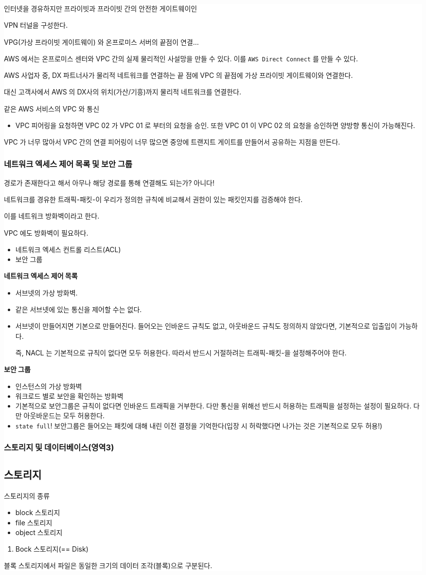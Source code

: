 인터넷을 경유하지만 프라이빗과 프라이빗 간의 안전한 게이트웨이인

VPN 터널을 구성한다.

VPG(가상 프라이빗 게이트웨이) 와 온프로미스 서버의 끝점이 연결…

AWS 에서는 온프로미스 센터와 VPC 간의 실제 물리적인 사설망을 만들 수 있다. 이를 `AWS Direct Connect` 를 만들 수 있다.

AWS 사업자 중, DX 파트너사가 물리적 네트워크를 연결하는 끝 점에 VPC 의 끝점에 가상 프라이빗 게이트웨이와 연결한다.

대신 고객사에서 AWS 의 DX사의 위치(가산/기흥)까지 물리적 네트워크를 연결한다.

같은 AWS 서비스의 VPC 와 통신

- VPC 피어링을 요청하면 VPC 02 가 VPC 01 로 부터의 요청을 승인. 또한 VPC 01 이 VPC 02 의 요청을 승인하면 양방향 통신이 가능해진다.

VPC 가 너무 많아서  VPC 간의 연결 피어링이 너무 많으면 중앙에 트랜지트 게이트를 만들어서 공유하는 지점을 만든다. 

### 네트워크 엑세스 제어 목록 및 보안 그룹

경로가 존재한다고 해서 아무나 해당 경로를 통해 연결해도 되는가? 아니다!

네트워크를 경유한 트래픽-패킷-이 우리가 정의한 규칙에 비교해서 권한이 있는 패킷인지를 검증해야 한다.

이를 네트워크 방화벽이라고 한다.

VPC 에도 방화벽이 필요하다.

- 네트워크 엑세스 컨트롤 리스트(ACL)
- 보안 그룹

**네트워크 엑세스 제어 목록**

- 서브넷의 가상 방화벽.
- 같은 서브넷에 있는 통신을 제어할 수는 없다.
- 서브넷이 만들어지면 기본으로 만들어진다. 들어오는 인바운드 규칙도 없고, 아웃바운드 규칙도 정의하지 않았다면, 기본적으로 입출입이 가능하다.
    
    즉, NACL 는 기본적으로 규칙이 없다면 모두 허용한다. 따라서 반드시 거절하려는 트래픽-패킷-을 설정해주어야 한다.
    

**보안 그룹**

- 인스턴스의 가상 방화벽
- 워크로드 별로 보안을 확인하는 방화벽
- 기본적으로 보안그룹은 규칙이 없다면 인바운드 트래픽을 거부한다. 다만 통신을 위해선 반드시 허용하는 트래픽을 설정하는 설정이 필요하다. 다만 아웃바운드는 모두 허용한다.
- `state full`! 보안그룹은 들어오는 패킷에 대해 내린 이전 결정을 기억한다(입장 시 허락했다면 나가는 것은 기본적으로 모두 허용!)

### 스토리지 및 데이터베이스(영역3)

## 스토리지

스토리지의 종류

- block 스토리지
- file 스토리지
- object 스토리지

1. Bock 스토리지(== Disk)

블록 스토리지에서 파일은 동일한 크기의 데이터 조각(블록)으로 구분된다. 
